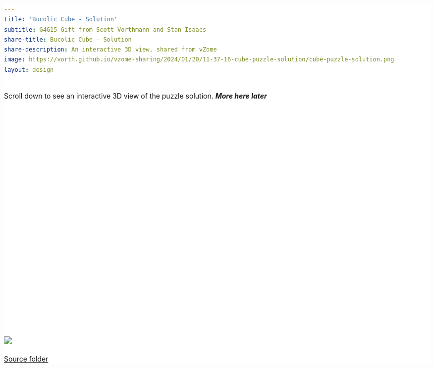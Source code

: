 ```yaml
---
title: 'Bucolic Cube - Solution'
subtitle: G4G15 Gift from Scott Vorthmann and Stan Isaacs
share-title: Bucolic Cube - Solution
share-description: An interactive 3D view, shared from vZome
image: https://vorth.github.io/vzome-sharing/2024/01/20/11-37-16-cube-puzzle-solution/cube-puzzle-solution.png
layout: design
---
```


Scroll down to see an interactive 3D view of the puzzle solution.  ***More here later***

<br>
<br>
<br>
<br>
<br>
<br>
<br>
<br>
<br>
<br>
<br>
<br>
<br>
<br>
<br>
<br>
<br>
<br>
<br>
<br>
<br>
<br>

  <vzome-viewer style="width: 100%; height: 60vh" show-scenes="named"
       src="https://vorth.github.io/vzome-sharing/2024/01/20/11-37-16-cube-puzzle-solution/cube-puzzle-solution.vZome" >
    <img  style="width: 100%"
       src="https://vorth.github.io/vzome-sharing/2024/01/20/11-37-16-cube-puzzle-solution/cube-puzzle-solution.png" >
  </vzome-viewer>

[Source folder](<https://github.com/vorth/vzome-sharing/tree/main/2024/01/20/11-37-16-cube-puzzle-solution/>)
